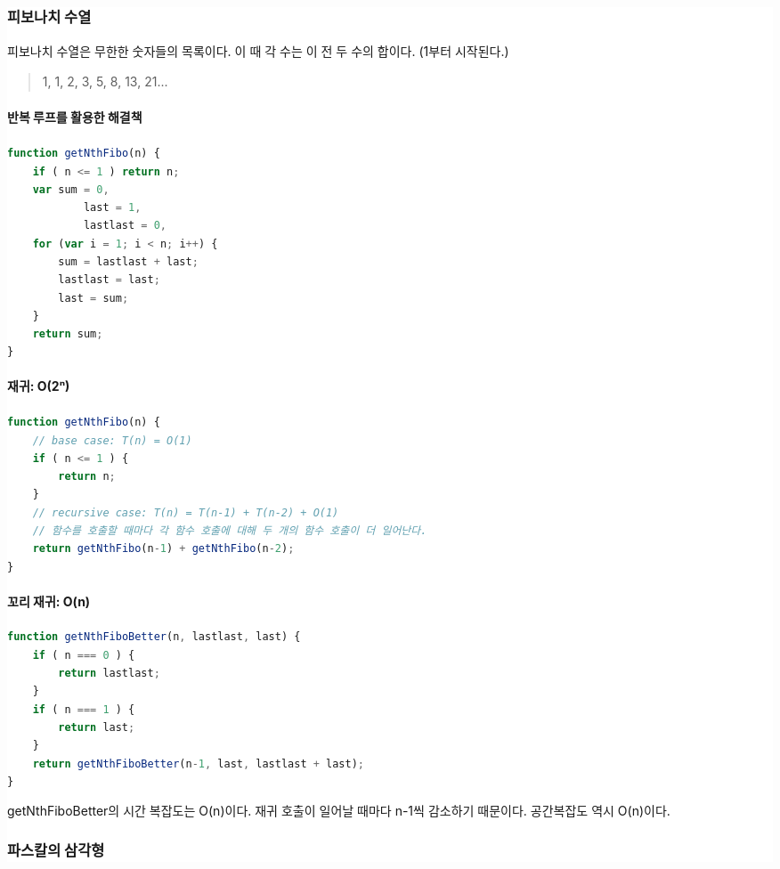 ### 피보나치 수열

피보나치 수열은 무한한 숫자들의 목록이다. 이 때 각 수는 이 전 두 수의 합이다. \(1부터 시작된다.\)

> 1, 1, 2, 3, 5, 8, 13, 21...

#### 반복 루프를 활용한 해결책

```javascript
function getNthFibo(n) {
	if ( n <= 1 ) return n;
	var sum = 0,
			last = 1,
			lastlast = 0,
	for (var i = 1; i < n; i++) {
		sum = lastlast + last;
		lastlast = last;
		last = sum;		
	}
	return sum;
}
```

#### 재귀: O\(2ⁿ\)

```javascript
function getNthFibo(n) {
	// base case: T(n) = O(1)
	if ( n <= 1 ) {
		return n;
	}
	// recursive case: T(n) = T(n-1) + T(n-2) + O(1)
	// 함수를 호출할 때마다 각 함수 호출에 대해 두 개의 함수 호출이 더 일어난다. 
	return getNthFibo(n-1) + getNthFibo(n-2);
}
```

#### 꼬리 재귀: O\(n\)

```javascript
function getNthFiboBetter(n, lastlast, last) {
	if ( n === 0 ) {
		return lastlast;
	}
	if ( n === 1 ) {
		return last;
	}
	return getNthFiboBetter(n-1, last, lastlast + last);
}
```

getNthFiboBetter의 시간 복잡도는 O\(n\)이다. 재귀 호출이 일어날 때마다 n-1씩 감소하기 때문이다. 공간복잡도 역시 O\(n\)이다.

### 파스칼의 삼각형
